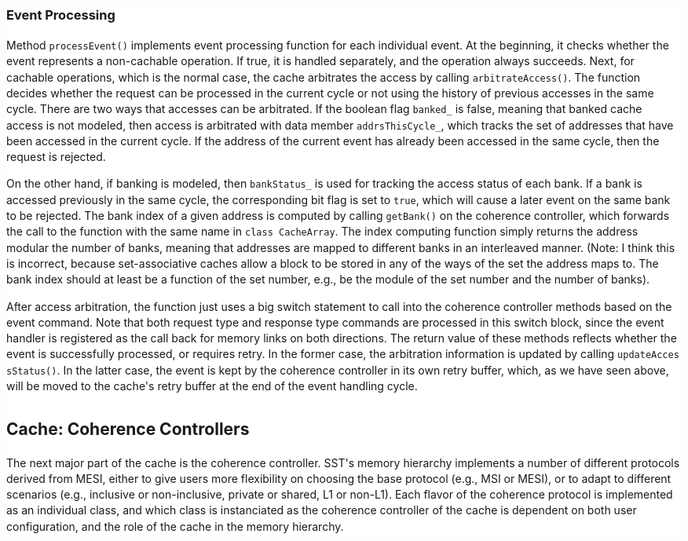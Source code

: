 ### Event Processing

Method `processEvent()` implements event processing function for each individual event.
At the beginning, it checks whether the event represents a non-cachable operation. If true, it is handled separately,
and the operation always succeeds.
Next, for cachable operations, which is the normal case, the cache arbitrates the access by calling `arbitrateAccess()`.
The function decides whether the request can be processed in the current cycle or not using the history of 
previous accesses in the same cycle. 
There are two ways that accesses can be arbitrated. If the boolean flag `banked_` is false, meaning that banked 
cache access is not modeled, then access is arbitrated with data member `addrsThisCycle_`, which tracks the set
of addresses that have been accessed in the current cycle. If the address of the current event has already been
accessed in the same cycle, then the request is rejected.

On the other hand, if banking is modeled, then `bankStatus_` is used for tracking the access status of each bank.
If a bank is accessed previously in the same cycle, the corresponding bit flag is set to `true`, which will cause
a later event on the same bank to be rejected. The bank index of a given address is computed by calling 
`getBank()` on the coherence controller, which forwards the call to the function with the same name in 
`class CacheArray`. The index computing function simply returns the address modular the number of banks,
meaning that addresses are mapped to different banks in an interleaved manner.
(Note: I think this is incorrect, because set-associative caches allow a block to be stored in any of the 
ways of the set the address maps to. The bank index should at least be a function of the set number, e.g.,
be the module of the set number and the number of banks).

After access arbitration, the function just uses a big switch statement to call into the coherence controller
methods based on the event command. Note that both request type and response type commands are processed
in this switch block, since the event handler is registered as the call back for memory links on both directions.
The return value of these methods reflects whether the event is successfully
processed, or requires retry. In the former case, the arbitration information is updated by calling 
`updateAccessStatus()`. In the latter case, the event is kept by the coherence controller in its own retry buffer,
which, as we have seen above, will be moved to the cache's retry buffer at the end of the event handling cycle.

## Cache: Coherence Controllers

The next major part of the cache is the coherence controller. SST's memory hierarchy implements a number of 
different protocols derived from MESI, either to give users more flexibility on choosing the base protocol 
(e.g., MSI or MESI), 
or to adapt to different scenarios (e.g., inclusive or non-inclusive, private or shared, L1 or non-L1).
Each flavor of the coherence protocol is implemented as an individual class, and which class is instanciated 
as the coherence controller of the cache is dependent on both user configuration, and the role of the 
cache in the memory hierarchy.